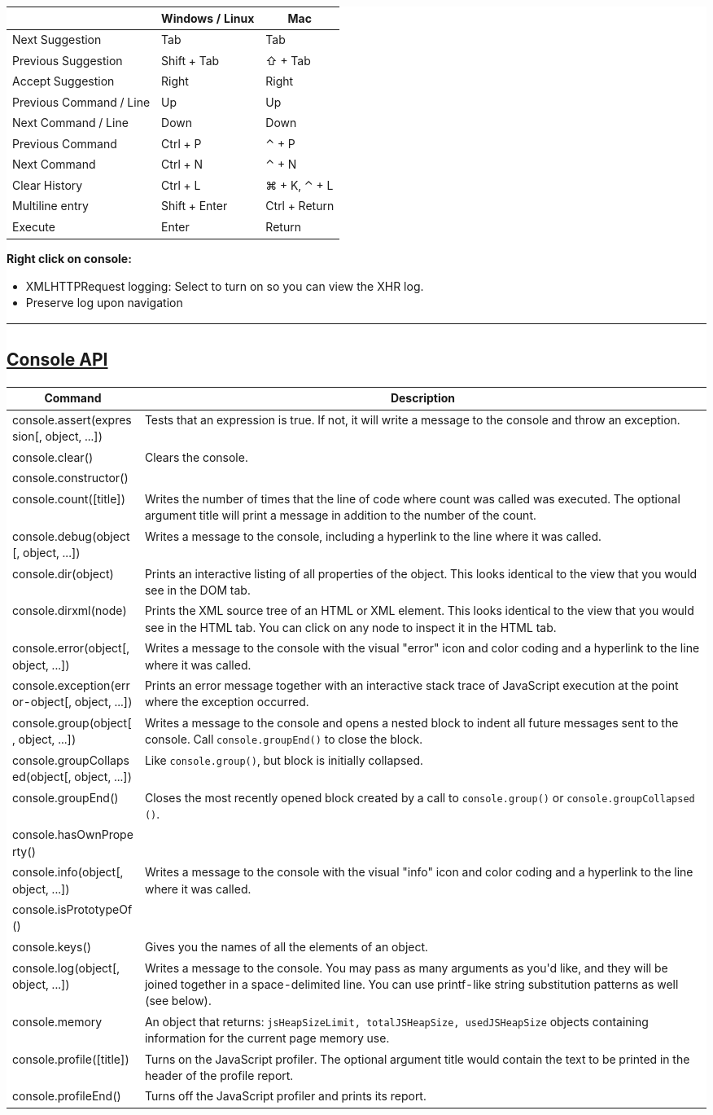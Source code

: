 |                         | Windows / Linux  | Mac                  |
| ----------------------- | ---------------- | -------------------- |
| Next Suggestion         | Tab              | Tab                  |
| Previous Suggestion     | Shift + Tab      | ⇧ + Tab              |
| Accept Suggestion       | Right            | Right                |
| Previous Command / Line | Up               | Up                   |
| Next Command / Line     | Down             | Down                 |
| Previous Command        | Ctrl + P         | ⌃ + P                |
| Next Command            | Ctrl + N         | ⌃ + N                |
| Clear History           | Ctrl + L         | ⌘ + K, ⌃ + L        |
| Multiline entry         | Shift + Enter    | Ctrl + Return        |
| Execute                 | Enter            | Return               |

**Right click on console:**

  * XMLHTTPRequest logging: Select to turn on so you can view the XHR log.
  * Preserve log upon navigation


----------------------------------------------
## [Console API](http://goo.gl/Pfxc6)

| Command                                        | Description                                                                                                  |
| ---------------------------------------------- | ------------------------------------------------------------------------------------------------------------ |
| console.assert(expression[, object, ...])      | Tests that an expression is true. If not, it will write a message to the console and throw an exception.     |
| console.clear()                                | Clears the console.                                                                                          |
| console.constructor()                          |                                                                                                              |
| console.count([title])                         | Writes the number of times that the line of code where count was called was executed. The optional argument title will print a message in addition to the number of the count. |
| console.debug(object[, object, ...])           | Writes a message to the console, including a hyperlink to the line where it was called.                      |
| console.dir(object)                            | Prints an interactive listing of all properties of the object. This looks identical to the view that you would see in the DOM tab.   |
| console.dirxml(node)                           | Prints the XML source tree of an HTML or XML element. This looks identical to the view that you would see in the HTML tab. You can click on any node to inspect it in the HTML tab. |
| console.error(object[, object, ...])           | Writes a message to the console with the visual "error" icon and color coding and a hyperlink to the line where it was called.       |
| console.exception(error-object[, object, ...]) | Prints an error message together with an interactive stack trace of JavaScript execution at the point where the exception occurred.  |
| console.group(object[, object, ...])           | Writes a message to the console and opens a nested block to indent all future messages sent to the console. Call `console.groupEnd()` to close the block. |
| console.groupCollapsed(object[, object, ...])  | Like `console.group()`, but block is initially collapsed.                                                    |
| console.groupEnd()                             | Closes the most recently opened block created by a call to `console.group()` or `console.groupCollapsed()`.  |
| console.hasOwnProperty()                       |                                                                                                              |
| console.info(object[, object, ...])            |  Writes a message to the console with the visual "info" icon and color coding and a hyperlink to the line where it was called. |
| console.isPrototypeOf()                        |                                                                                                              |
| console.keys()                                 | Gives you the names of all the elements of an object.                                                        |
| console.log(object[, object, ...])             | Writes a message to the console. You may pass as many arguments as you'd like, and they will be joined together in a space-delimited line. You can use printf-like string substitution patterns as well (see below). |
| console.memory                                 | An object that returns: `jsHeapSizeLimit, totalJSHeapSize, usedJSHeapSize` objects containing information for the current page memory use. |
| console.profile([title])                       | Turns on the JavaScript profiler. The optional argument title would contain the text to be printed in the header of the profile report.    |
| console.profileEnd()                           | Turns off the JavaScript profiler and prints its report.                                                     |